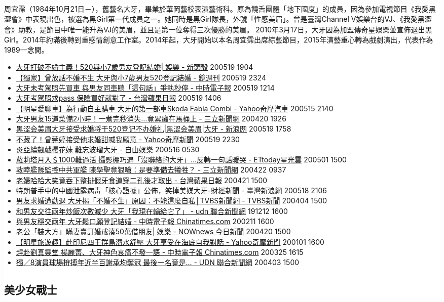 周宜霈（1984年10月21日－），舊藝名大牙，畢業於華岡藝校表演藝術科。原為饒舌團體「地下國度」的成員，因為參加電視節目《我愛黑澀會》中表現出色，被選為黑Girl第一代成員之一。她同時是黑Girl隊長，外號「性感美眉」。曾是臺灣Channel V娛樂台的VJ、《我愛黑澀會》助教，是節目中唯一能升為VJ的美眉，並且是第一位奪得三次優勝的美眉。
2010年3月17日，大牙因為加盟傳奇星娛樂並宣佈退出黑Girl。2014年約滿後轉到重感情創意工作室。2014年起，大牙開始以本名周宜霈出席綜藝節目，2015年演藝重心轉為戲劇演出，代表作為1989一念間。
- [大牙打破不婚主義！520與小7歲男友登記結婚| 娛樂 - 新頭殼](https://newtalk.tw/news/view/2020-05-19/408993 "大牙打破不婚主義！520與小7歲男友登記結婚| 娛樂 - 新頭殼") 200519 1904
- [【獨家】曾放話不婚不生 大牙與小7歲男友520登記結婚 - 鏡週刊](https://www.mirrormedia.mg/story/20200519ent035/ "【獨家】曾放話不婚不生 大牙與小7歲男友520登記結婚 - 鏡週刊") 200519 2324
- [大牙未考駕照先買車 與男友同車聽「這句話」爭執秒停 - 中時電子報](https://www.chinatimes.com/realtimenews/20200519002603-260404 "大牙未考駕照先買車 與男友同車聽「這句話」爭執秒停 - 中時電子報") 200519 1214
- [大牙考駕照求pass 保險買好就對了 - 台灣蘋果日報](https://tw.appledaily.com/entertainment/20200519/OBGDOE3RF6Q3ZRGEYFG25WNJWU/ "大牙考駕照求pass 保險買好就對了 - 台灣蘋果日報") 200519 1406
- [【明星愛聊車】為行動自主購車 大牙的第一部車Skoda Fabia Combi - Yahoo奇摩汽車](https://autos.yahoo.com.tw/news/%E6%98%8E%E6%98%9F%E6%84%9B%E8%81%8A%E8%BB%8A%E7%82%BA%E8%A1%8C%E5%8B%95%E8%87%AA%E4%B8%BB%E8%B3%BC%E8%BB%8A-%E5%A4%A7%E7%89%99%E7%9A%84%E7%AC%AC%E4%B8%80%E9%83%A8%E8%BB%8A-skoda-fabia-combi-134052887.html "【明星愛聊車】為行動自主購車 大牙的第一部車Skoda Fabia Combi - Yahoo奇摩汽車") 200515 2140
- [大牙男友15道菜備2小時！一煮完秒消失…竟累癱在馬桶上 - 三立新聞網](https://www.setn.com/News.aspx?NewsID=728936 "大牙男友15道菜備2小時！一煮完秒消失…竟累癱在馬桶上 - 三立新聞網") 200420 1926
- [黑涩会美眉大牙接受求婚将于520登记不办婚礼|黑涩会美眉|大牙 - 新浪网](https://ent.sina.com.cn/y/ygangtai/2020-05-19/doc-iirczymk2470537.shtml "黑涩会美眉大牙接受求婚将于520登记不办婚礼|黑涩会美眉|大牙 - 新浪网") 200519 1758
- [不藏了！曾莞婷接受他求婚甜喊我願意 - Yahoo奇摩新聞](https://tw.news.yahoo.com/%E4%B8%8D%E8%97%8F%E4%BA%86-%E6%9B%BE%E8%8E%9E%E5%A9%B7%E6%8E%A5%E5%8F%97%E4%BB%96%E6%B1%82%E5%A9%9A%E7%94%9C%E5%96%8A%E6%88%91%E9%A1%98%E6%84%8F-143004498.html "不藏了！曾莞婷接受他求婚甜喊我願意 - Yahoo奇摩新聞") 200519 2230
- [炎亞綸飆戲櫻花妹 難忘波瑠大牙 - 自由娛樂](https://ent.ltn.com.tw/news/paper/1372928 "炎亞綸飆戲櫻花妹 難忘波瑠大牙 - 自由娛樂") 200516 0530
- [蘿莉塔月入＄1000難過活 攝影棚巧遇「沒聯絡的大牙」…反轉一句話暖哭 - ETtoday星光雲](https://star.ettoday.net/news/1704340 "蘿莉塔月入＄1000難過活 攝影棚巧遇「沒聯絡的大牙」…反轉一句話暖哭 - ETtoday星光雲") 200501 1500
- [敦睦艦隊監控中共軍艦 陳學聖竟狠嗆：是要準備去犧牲？ - 三立新聞網](https://www.setn.com/News.aspx?NewsID=729955 "敦睦艦隊監控中共軍艦 陳學聖竟狠嗆：是要準備去犧牲？ - 三立新聞網") 200422 0937
- [老婦哈哈大笑竟吞下整排假牙食道穿二孔後才取出 - 台灣蘋果日報](https://tw.appledaily.com/international/20200421/3Z4VVYFXOYCBAS62Q3VNDSFQZE/ "老婦哈哈大笑竟吞下整排假牙食道穿二孔後才取出 - 台灣蘋果日報") 200421 1500
- [特朗普手中的中國泄露病毒「核心證據」公佈，笑掉美媒大牙-財經新聞 - 臺灣新浪網](https://news.sina.com.tw/article/20200518/35202116.html "特朗普手中的中國泄露病毒「核心證據」公佈，笑掉美媒大牙-財經新聞 - 臺灣新浪網") 200518 2106
- [男友求婚遭勸退 大牙揭「不婚不生」原因：不能這麼自私│TVBS新聞網 - TVBS新聞](https://news.tvbs.com.tw/entertainment/1303728 "男友求婚遭勸退 大牙揭「不婚不生」原因：不能這麼自私│TVBS新聞網 - TVBS新聞") 200404 1500
- [和男友交往兩年炒飯次數減少 大牙「我現在輸給它了」 - udn 聯合新聞網](https://stars.udn.com/star/story/10091/4222537 "和男友交往兩年炒飯次數減少 大牙「我現在輸給它了」 - udn 聯合新聞網") 191212 1600
- [與男友穩交兩年 大牙鬆口願登記結婚 - 中時電子報 Chinatimes.com](https://www.chinatimes.com/realtimenews/20200211003080-260404 "與男友穩交兩年 大牙鬆口願登記結婚 - 中時電子報 Chinatimes.com") 200211 1600
- [老公「裝大方」瞞妻賣訂婚戒湊50萬借朋友| 娛樂 - NOWnews 今日新聞](https://www.nownews.com/news/20200420/4044098/ "老公「裝大方」瞞妻賣訂婚戒湊50萬借朋友| 娛樂 - NOWnews 今日新聞") 200420 1500
- [【明星旅遊趣】赴印尼四王群島潛水舒壓 大牙享受在海底自我對話 - Yahoo奇摩新聞](https://tw.news.yahoo.com/%E6%98%8E%E6%98%9F%E6%97%85%E9%81%8A%E8%B6%A3%E8%B5%B4%E5%8D%B0%E5%B0%BC%E5%9B%9B%E7%8E%8B%E7%BE%A4%E5%B3%B6%E6%BD%9B%E6%B0%B4%E8%88%92%E5%A3%93-%E5%A4%A7%E7%89%99%E4%BA%AB%E5%8F%97%E5%9C%A8%E6%B5%B7%E5%BA%95%E8%87%AA%E6%88%91%E5%B0%8D%E8%A9%B1-013152666.html "【明星旅遊趣】赴印尼四王群島潛水舒壓 大牙享受在海底自我對話 - Yahoo奇摩新聞") 200101 1600
- [趕赴劉真靈堂 楊麗菁、大牙神色哀痛不發一語 - 中時電子報 Chinatimes.com](https://www.chinatimes.com/realtimenews/20200325003904-260404 "趕赴劉真靈堂 楊麗菁、大牙神色哀痛不發一語 - 中時電子報 Chinatimes.com") 200325 1615
- [獨／8演員球場拚搏年近半百謝承均奪冠 最後一名竟是… - UDN 聯合新聞網](https://stars.udn.com/star/story/10091/4466092 "獨／8演員球場拚搏年近半百謝承均奪冠 最後一名竟是… - UDN 聯合新聞網") 200403 1500

## 美少女戰士
